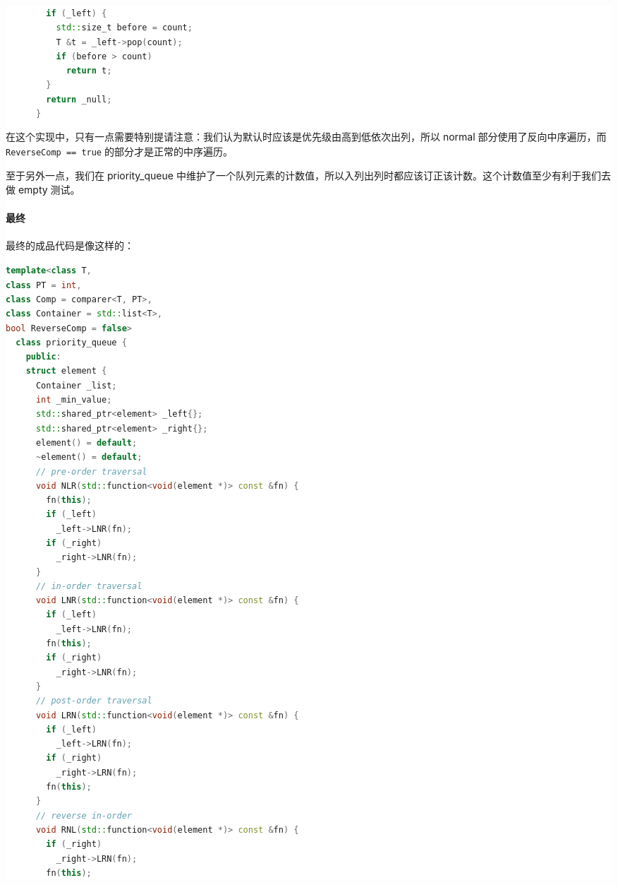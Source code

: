 ```cpp
        if (_left) {
          std::size_t before = count;
          T &t = _left->pop(count);
          if (before > count)
            return t;
        }
        return _null;
      }
```

在这个实现中，只有一点需要特别提请注意：我们认为默认时应该是优先级由高到低依次出列，所以 normal 部分使用了反向中序遍历，而 `ReverseComp == true` 的部分才是正常的中序遍历。

至于另外一点，我们在 priority_queue 中维护了一个队列元素的计数值，所以入列出列时都应该订正该计数。这个计数值至少有利于我们去做 empty 测试。





#### 最终

最终的成品代码是像这样的：

```cpp
template<class T,
class PT = int,
class Comp = comparer<T, PT>,
class Container = std::list<T>,
bool ReverseComp = false>
  class priority_queue {
    public:
    struct element {
      Container _list;
      int _min_value;
      std::shared_ptr<element> _left{};
      std::shared_ptr<element> _right{};
      element() = default;
      ~element() = default;
      // pre-order traversal
      void NLR(std::function<void(element *)> const &fn) {
        fn(this);
        if (_left)
          _left->LNR(fn);
        if (_right)
          _right->LNR(fn);
      }
      // in-order traversal
      void LNR(std::function<void(element *)> const &fn) {
        if (_left)
          _left->LNR(fn);
        fn(this);
        if (_right)
          _right->LNR(fn);
      }
      // post-order traversal
      void LRN(std::function<void(element *)> const &fn) {
        if (_left)
          _left->LRN(fn);
        if (_right)
          _right->LRN(fn);
        fn(this);
      }
      // reverse in-order
      void RNL(std::function<void(element *)> const &fn) {
        if (_right)
          _right->LRN(fn);
        fn(this);
```